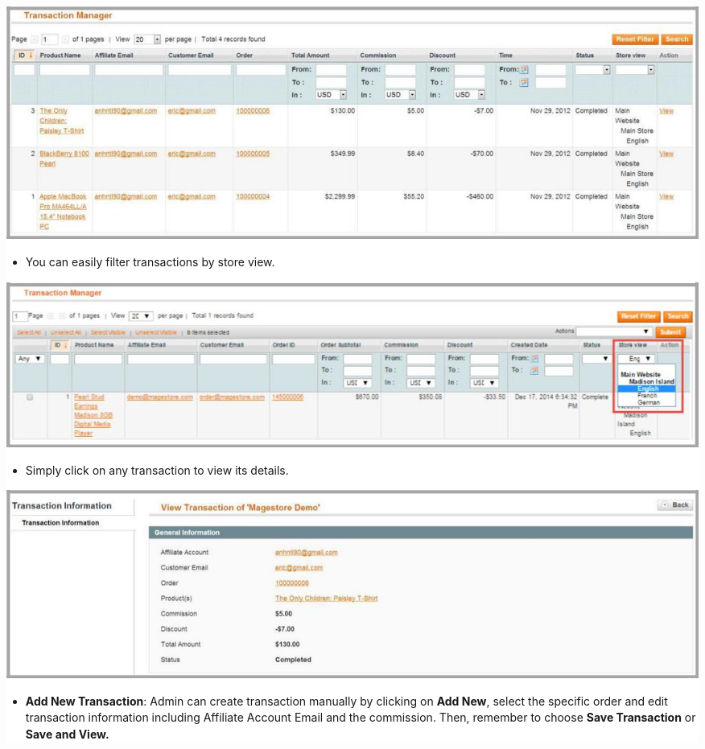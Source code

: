 ![enter image description here](https://github.com/Magestore/Docs/blob/master/extensions/Magento%201%20Extensions/image_Affiliate%20Standard/image071.jpg?raw=true)

-	You can easily filter transactions by store view.

![enter image description here](https://github.com/Magestore/Docs/blob/master/extensions/Magento%201%20Extensions/image_Affiliate%20Standard/image072.jpg?raw=true)

- Simply click on any transaction to view its details.

![enter image description here](https://github.com/Magestore/Docs/blob/master/extensions/Magento%201%20Extensions/image_Affiliate%20Standard/image073.jpg?raw=true)

- **Add New Transaction**: Admin can create transaction manually by clicking on **Add New**, select the specific order and edit transaction information including Affiliate Account Email and the commission. Then, remember to choose **Save Transaction** or **Save and View.**

